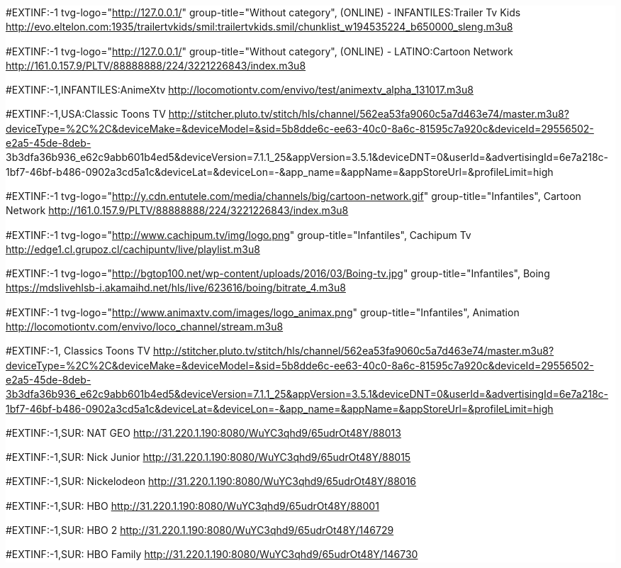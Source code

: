 #EXTINF:-1 tvg-logo="http://127.0.0.1/" group-title="Without category", (ONLINE) - INFANTILES:Trailer Tv Kids
http://evo.eltelon.com:1935/trailertvkids/smil:trailertvkids.smil/chunklist_w194535224_b650000_sleng.m3u8

#EXTINF:-1 tvg-logo="http://127.0.0.1/" group-title="Without category", (ONLINE) - LATINO:Cartoon Network
http://161.0.157.9/PLTV/88888888/224/3221226843/index.m3u8

#EXTINF:-1,INFANTILES:AnimeXtv
http://locomotiontv.com/envivo/test/animextv_alpha_131017.m3u8

#EXTINF:-1,USA:Classic Toons TV
http://stitcher.pluto.tv/stitch/hls/channel/562ea53fa9060c5a7d463e74/master.m3u8?deviceType=%2C%2C&deviceMake=&deviceModel=&sid=5b8dde6c-ee63-40c0-8a6c-81595c7a920c&deviceId=29556502-e2a5-45de-8deb-
3b3dfa36b936_e62c9abb601b4ed5&deviceVersion=7.1.1_25&appVersion=3.5.1&deviceDNT=0&userId=&advertisingId=6e7a218c-1bf7-46bf-b486-0902a3cd5a1c&deviceLat=&deviceLon=-&app_name=&appName=&appStoreUrl=&profileLimit=high

#EXTINF:-1 tvg-logo="http://y.cdn.entutele.com/media/channels/big/cartoon-network.gif" group-title="Infantiles", Cartoon Network
http://161.0.157.9/PLTV/88888888/224/3221226843/index.m3u8

#EXTINF:-1 tvg-logo="http://www.cachipum.tv/img/logo.png" group-title="Infantiles", Cachipum Tv
http://edge1.cl.grupoz.cl/cachipuntv/live/playlist.m3u8

#EXTINF:-1 tvg-logo="http://bgtop100.net/wp-content/uploads/2016/03/Boing-tv.jpg" group-title="Infantiles", Boing
https://mdslivehlsb-i.akamaihd.net/hls/live/623616/boing/bitrate_4.m3u8

#EXTINF:-1 tvg-logo="http://www.animaxtv.com/images/logo_animax.png" group-title="Infantiles", Animation
http://locomotiontv.com/envivo/loco_channel/stream.m3u8

#EXTINF:-1, Classics Toons TV
http://stitcher.pluto.tv/stitch/hls/channel/562ea53fa9060c5a7d463e74/master.m3u8?deviceType=%2C%2C&deviceMake=&deviceModel=&sid=5b8dde6c-ee63-40c0-8a6c-81595c7a920c&deviceId=29556502-e2a5-45de-8deb-3b3dfa36b936_e62c9abb601b4ed5&deviceVersion=7.1.1_25&appVersion=3.5.1&deviceDNT=0&userId=&advertisingId=6e7a218c-1bf7-46bf-b486-0902a3cd5a1c&deviceLat=&deviceLon=-&app_name=&appName=&appStoreUrl=&profileLimit=high

#EXTINF:-1,SUR: NAT GEO
http://31.220.1.190:8080/WuYC3qhd9/65udrOt48Y/88013

#EXTINF:-1,SUR: Nick Junior
http://31.220.1.190:8080/WuYC3qhd9/65udrOt48Y/88015

#EXTINF:-1,SUR: Nickelodeon
http://31.220.1.190:8080/WuYC3qhd9/65udrOt48Y/88016

#EXTINF:-1,SUR: HBO
http://31.220.1.190:8080/WuYC3qhd9/65udrOt48Y/88001

#EXTINF:-1,SUR: HBO 2
http://31.220.1.190:8080/WuYC3qhd9/65udrOt48Y/146729

#EXTINF:-1,SUR: HBO Family
http://31.220.1.190:8080/WuYC3qhd9/65udrOt48Y/146730
